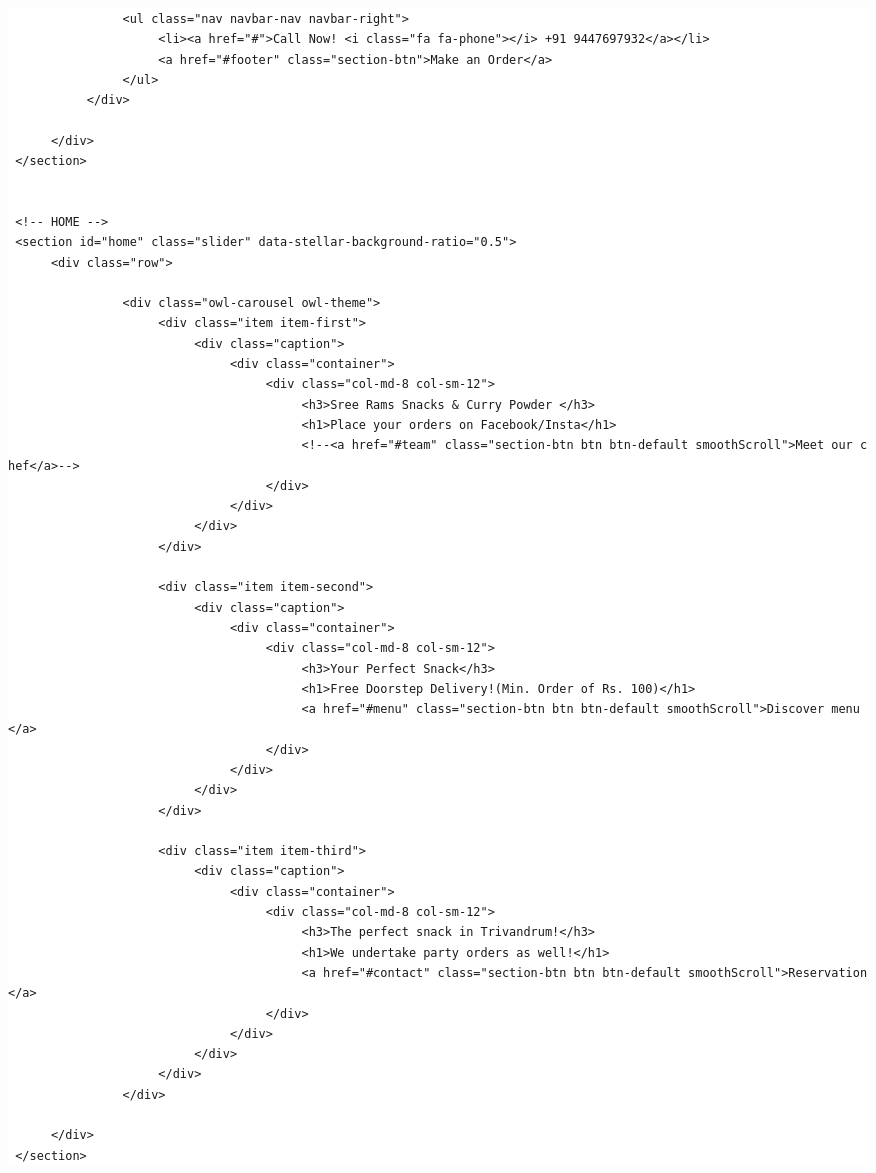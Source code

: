                    <ul class="nav navbar-nav navbar-right">
                         <li><a href="#">Call Now! <i class="fa fa-phone"></i> +91 9447697932</a></li>
                         <a href="#footer" class="section-btn">Make an Order</a>
                    </ul>
               </div>

          </div>
     </section>


     <!-- HOME -->
     <section id="home" class="slider" data-stellar-background-ratio="0.5">
          <div class="row">

                    <div class="owl-carousel owl-theme">
                         <div class="item item-first">
                              <div class="caption">
                                   <div class="container">
                                        <div class="col-md-8 col-sm-12">
                                             <h3>Sree Rams Snacks & Curry Powder </h3>
                                             <h1>Place your orders on Facebook/Insta</h1>
                                             <!--<a href="#team" class="section-btn btn btn-default smoothScroll">Meet our chef</a>-->
                                        </div>
                                   </div>
                              </div>
                         </div>

                         <div class="item item-second">
                              <div class="caption">
                                   <div class="container">
                                        <div class="col-md-8 col-sm-12">
                                             <h3>Your Perfect Snack</h3>
                                             <h1>Free Doorstep Delivery!(Min. Order of Rs. 100)</h1>
                                             <a href="#menu" class="section-btn btn btn-default smoothScroll">Discover menu</a>
                                        </div>
                                   </div>
                              </div>
                         </div>

                         <div class="item item-third">
                              <div class="caption">
                                   <div class="container">
                                        <div class="col-md-8 col-sm-12">
                                             <h3>The perfect snack in Trivandrum!</h3>
                                             <h1>We undertake party orders as well!</h1>
                                             <a href="#contact" class="section-btn btn btn-default smoothScroll">Reservation</a>
                                        </div>
                                   </div>
                              </div>
                         </div>
                    </div>

          </div>
     </section>
